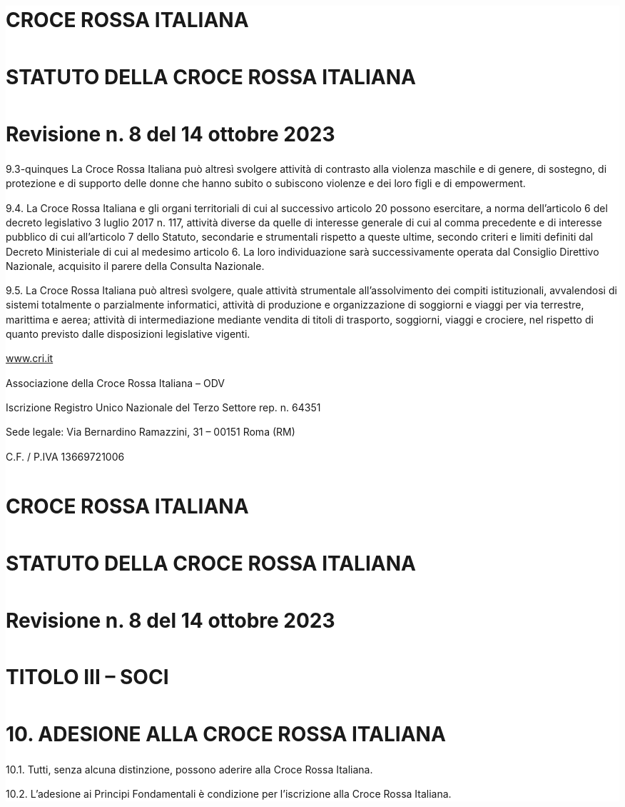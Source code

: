 # CROCE ROSSA ITALIANA

# STATUTO DELLA CROCE ROSSA ITALIANA

# Revisione n. 8 del 14 ottobre 2023

9.3-quinques La Croce Rossa Italiana può altresì svolgere attività di contrasto alla violenza maschile e di genere, di sostegno, di protezione e di supporto delle donne che hanno subito o subiscono violenze e dei loro figli e di empowerment.

9.4. La Croce Rossa Italiana e gli organi territoriali di cui al successivo articolo 20 possono esercitare, a norma dell’articolo 6 del decreto legislativo 3 luglio 2017 n. 117, attività diverse da quelle di interesse generale di cui al comma precedente e di interesse pubblico di cui all’articolo 7 dello Statuto, secondarie e strumentali rispetto a queste ultime, secondo criteri e limiti definiti dal Decreto Ministeriale di cui al medesimo articolo 6. La loro individuazione sarà successivamente operata dal Consiglio Direttivo Nazionale, acquisito il parere della Consulta Nazionale.

9.5. La Croce Rossa Italiana può altresì svolgere, quale attività strumentale all’assolvimento dei compiti istituzionali, avvalendosi di sistemi totalmente o parzialmente informatici, attività di produzione e organizzazione di soggiorni e viaggi per via terrestre, marittima e aerea; attività di intermediazione mediante vendita di titoli di trasporto, soggiorni, viaggi e crociere, nel rispetto di quanto previsto dalle disposizioni legislative vigenti.

www.cri.it

Associazione della Croce Rossa Italiana – ODV

Iscrizione Registro Unico Nazionale del Terzo Settore rep. n. 64351

Sede legale: Via Bernardino Ramazzini, 31 – 00151 Roma (RM)

C.F. / P.IVA 13669721006

# CROCE ROSSA ITALIANA

# STATUTO DELLA CROCE ROSSA ITALIANA

# Revisione n. 8 del 14 ottobre 2023

# TITOLO III – SOCI

# 10. ADESIONE ALLA CROCE ROSSA ITALIANA

10.1. Tutti, senza alcuna distinzione, possono aderire alla Croce Rossa Italiana.

10.2. L’adesione ai Principi Fondamentali è condizione per l’iscrizione alla Croce Rossa Italiana.
